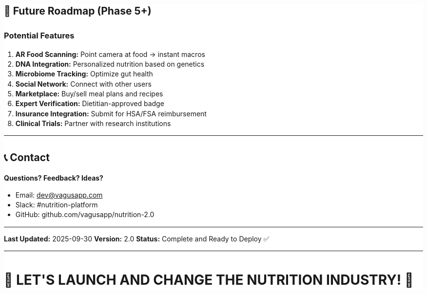 
## 🔮 Future Roadmap (Phase 5+)

### Potential Features
1. **AR Food Scanning:** Point camera at food → instant macros
2. **DNA Integration:** Personalized nutrition based on genetics
3. **Microbiome Tracking:** Optimize gut health
4. **Social Network:** Connect with other users
5. **Marketplace:** Buy/sell meal plans and recipes
6. **Expert Verification:** Dietitian-approved badge
7. **Insurance Integration:** Submit for HSA/FSA reimbursement
8. **Clinical Trials:** Partner with research institutions

---

## 📞 Contact

**Questions? Feedback? Ideas?**
- Email: dev@vagusapp.com
- Slack: #nutrition-platform
- GitHub: github.com/vagusapp/nutrition-2.0

---

**Last Updated:** 2025-09-30
**Version:** 2.0
**Status:** Complete and Ready to Deploy ✅

---

# 🎉 LET'S LAUNCH AND CHANGE THE NUTRITION INDUSTRY! 🎉